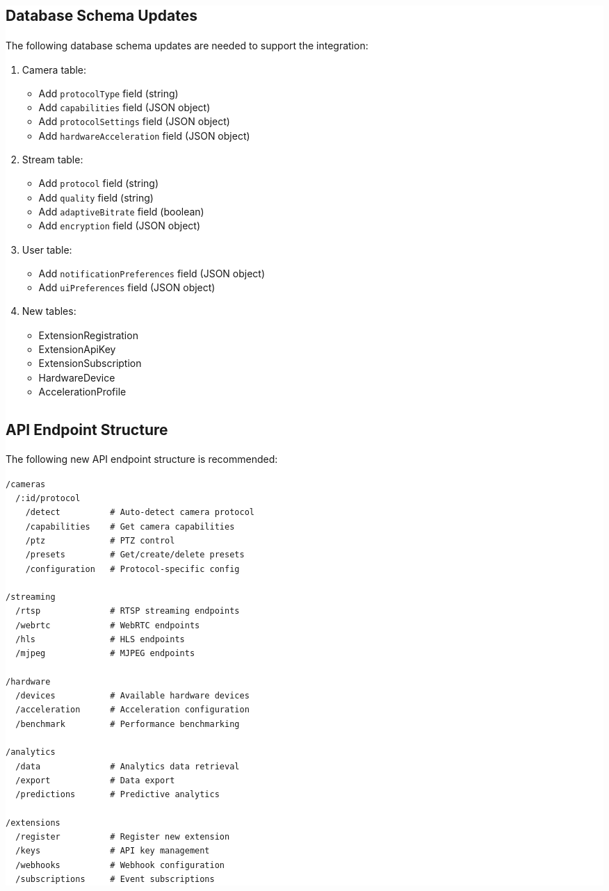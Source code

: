 ## Database Schema Updates

The following database schema updates are needed to support the integration:

1. Camera table:
   - Add `protocolType` field (string)
   - Add `capabilities` field (JSON object)
   - Add `protocolSettings` field (JSON object)
   - Add `hardwareAcceleration` field (JSON object)

2. Stream table:
   - Add `protocol` field (string)
   - Add `quality` field (string)
   - Add `adaptiveBitrate` field (boolean)
   - Add `encryption` field (JSON object)

3. User table:
   - Add `notificationPreferences` field (JSON object)
   - Add `uiPreferences` field (JSON object)

4. New tables:
   - ExtensionRegistration
   - ExtensionApiKey
   - ExtensionSubscription
   - HardwareDevice
   - AccelerationProfile

## API Endpoint Structure

The following new API endpoint structure is recommended:

```
/cameras
  /:id/protocol
    /detect          # Auto-detect camera protocol
    /capabilities    # Get camera capabilities
    /ptz             # PTZ control
    /presets         # Get/create/delete presets
    /configuration   # Protocol-specific config

/streaming
  /rtsp              # RTSP streaming endpoints
  /webrtc            # WebRTC endpoints
  /hls               # HLS endpoints
  /mjpeg             # MJPEG endpoints
  
/hardware
  /devices           # Available hardware devices
  /acceleration      # Acceleration configuration
  /benchmark         # Performance benchmarking
  
/analytics
  /data              # Analytics data retrieval
  /export            # Data export
  /predictions       # Predictive analytics
  
/extensions
  /register          # Register new extension
  /keys              # API key management
  /webhooks          # Webhook configuration
  /subscriptions     # Event subscriptions
```

